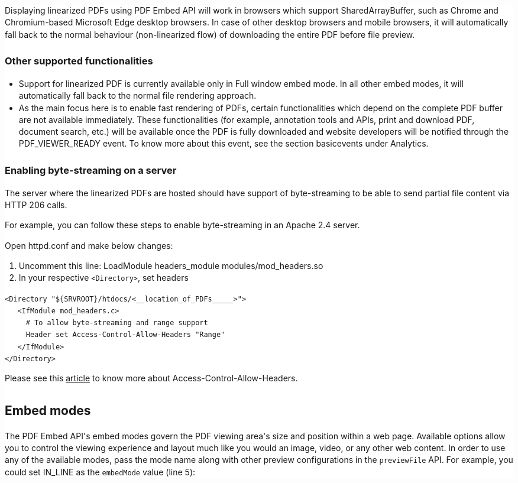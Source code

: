 Displaying linearized PDFs using PDF Embed API will work in browsers
which support SharedArrayBuffer, such as Chrome and Chromium-based
Microsoft Edge desktop browsers. In case of other desktop browsers and
mobile browsers, it will automatically fall back to the normal behaviour
(non-linearized flow) of downloading the entire PDF before file preview.

### Other supported functionalities

-   Support for linearized PDF is currently available only in Full
    window embed mode. In all other embed modes, it will automatically
    fall back to the normal file rendering approach.
-   As the main focus here is to enable fast rendering of PDFs, certain
    functionalities which depend on the complete PDF buffer are not
    available immediately. These functionalities (for example,
    annotation tools and APIs, print and download PDF, document search,
    etc.) will be available once the PDF is fully downloaded and website
    developers will be notified through the PDF\_VIEWER\_READY event. To
    know more about this event, see the section basicevents under
    Analytics.

### Enabling byte-streaming on a server

The server where the linearized PDFs are hosted should have support of
byte-streaming to be able to send partial file content via HTTP 206
calls.

For example, you can follow these steps to enable byte-streaming in an
Apache 2.4 server.

Open httpd.conf and make below changes:
1. Uncomment this line: LoadModule headers_module modules/mod_headers.so
2. In your respective `<Directory>`, set headers

```
<Directory "${SRVROOT}/htdocs/<__location_of_PDFs_____>">
   <IfModule mod_headers.c>
     # To allow byte-streaming and range support
     Header set Access-Control-Allow-Headers "Range"
   </IfModule>
</Directory> 
```


Please see this
[article](https://developer.mozilla.org/en-US/docs/Web/HTTP/Headers/Access-Control-Allow-Headers)
to know more about Access-Control-Allow-Headers.

## Embed modes

The PDF Embed API's embed modes govern the PDF viewing area's size and
position within a web page. Available options allow you to control the
viewing experience and layout much like you would an image, video, or
any other web content. In order to use any of the available modes, pass
the mode name along with other preview configurations in the
`previewFile` API. For example, you could set IN\_LINE as the
`embedMode` value (line 5):
